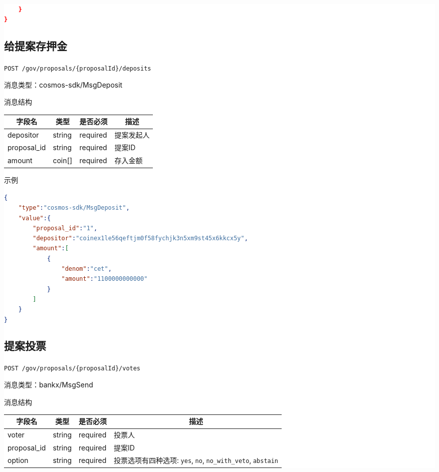```json
    }
}
```



## 给提案存押金

```http
POST /gov/proposals/{proposalId}/deposits
```

消息类型：cosmos-sdk/MsgDeposit

消息结构

| 字段名      | 类型   | 是否必须 | 描述       |
| ----------- | ------ | -------- | ---------- |
| depositor   | string | required | 提案发起人 |
| proposal_id | string | required | 提案ID     |
| amount      | coin[] | required | 存入金额   |

示例

```json
{
    "type":"cosmos-sdk/MsgDeposit",
    "value":{
        "proposal_id":"1",
        "depositor":"coinex1le56qeftjm0f58fychjk3n5xm9st45x6kkcx5y",
        "amount":[
            {
                "denom":"cet",
                "amount":"1100000000000"
            }
        ]
    }
}
```



## 提案投票

```http
POST /gov/proposals/{proposalId}/votes
```

消息类型：bankx/MsgSend

消息结构

| 字段名      | 类型   | 是否必须 | 描述                                                       |
| ----------- | ------ | -------- | ---------------------------------------------------------- |
| voter       | string | required | 投票人                                                     |
| proposal_id | string | required | 提案ID                                                     |
| option      | string | required | 投票选项有四种选项: `yes`, `no`, `no_with_veto`, `abstain` |
